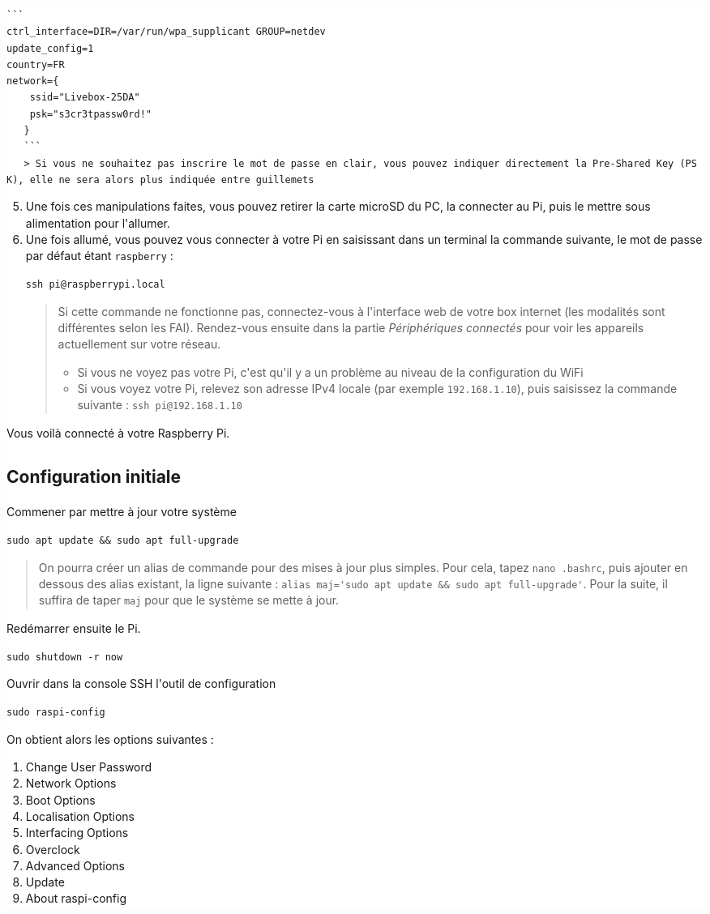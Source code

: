 	```
	ctrl_interface=DIR=/var/run/wpa_supplicant GROUP=netdev
	update_config=1
	country=FR
	network={
		ssid="Livebox-25DA"
		psk="s3cr3tpassw0rd!"
   	   }
       ```
	   > Si vous ne souhaitez pas inscrire le mot de passe en clair, vous pouvez indiquer directement la Pre-Shared Key (PSK), elle ne sera alors plus indiquée entre guillemets
   5. Une fois ces manipulations faites, vous pouvez retirer la carte microSD du PC, la connecter au Pi, puis le mettre sous alimentation pour l'allumer.
   6. Une fois allumé, vous pouvez vous connecter à votre Pi en saisissant dans un terminal la commande suivante, le mot de passe par défaut étant `raspberry` :
      ```
	  ssh pi@raspberrypi.local
	  ```
	  > Si cette commande ne fonctionne pas, connectez-vous à l'interface web de votre box internet (les modalités sont différentes selon les FAI). Rendez-vous ensuite dans la partie *Périphériques connectés* pour voir les appareils actuellement sur votre réseau.
	  > - Si vous ne voyez pas votre Pi, c'est qu'il y a un problème au niveau de la configuration du WiFi
	  > - Si vous voyez votre Pi, relevez son adresse IPv4 locale (par exemple `192.168.1.10`), puis saisissez la commande suivante :
	  > `ssh pi@192.168.1.10`

Vous voilà connecté à votre Raspberry Pi.

## Configuration initiale
Commener par mettre à jour votre système
```
sudo apt update && sudo apt full-upgrade
```

> On pourra créer un alias de commande pour des mises à jour plus simples. Pour cela, tapez `nano .bashrc`, puis ajouter en dessous des alias existant, la ligne suivante : `alias maj='sudo apt update && sudo apt full-upgrade'`. Pour la suite, il suffira de taper `maj` pour que le système se mette à jour.

Redémarrer ensuite le Pi.
```
sudo shutdown -r now
```

Ouvrir dans la console SSH l'outil de configuration
```
sudo raspi-config
```
On obtient alors les options suivantes :
1. Change User Password
1. Network Options
2. Boot Options
3. Localisation Options
4. Interfacing Options
5. Overclock
6. Advanced Options
7. Update
8. About raspi-config
